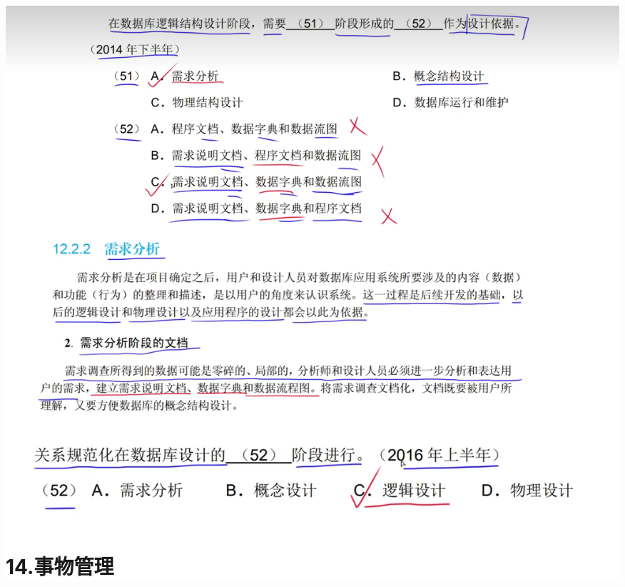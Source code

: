 ![image-20221112205536776](typora图片/image-20221112205536776.png)

![image-20221112205601893](typora图片/image-20221112205601893.png)

# 14.事物管理
